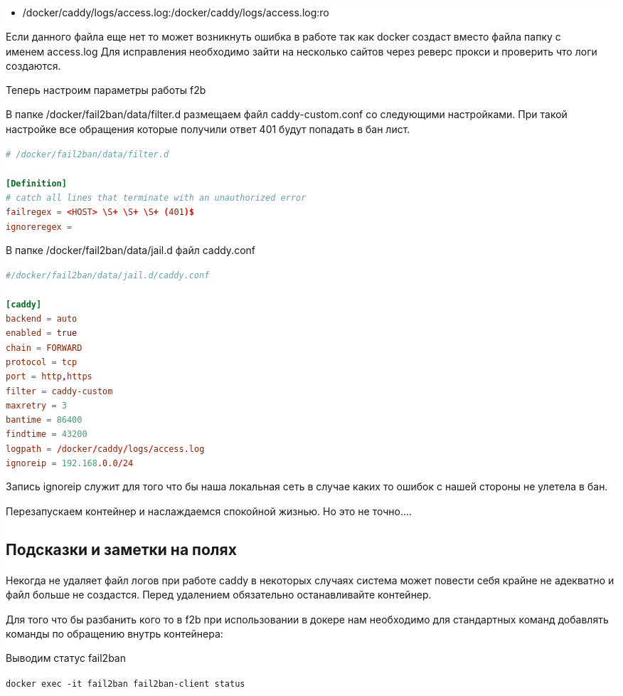 - /docker/caddy/logs/access.log:/docker/caddy/logs/access.log:ro

Если данного файла еще нет то может возникнуть ошибка в работе так как docker создаст вместо файла папку с именем access.log Для исправления необходимо зайти на несколько сайтов через реверс прокси и проверить что логи создаются.

Теперь настроим параметры работы f2b

В папке /docker/fail2ban/data/filter.d размещаем файл caddy-custom.conf со следующими настройками. При такой настройке все обращения которые получили ответ 401 будут попадать в бан лист.

```conf
# /docker/fail2ban/data/filter.d
 
[Definition]
# catch all lines that terminate with an unauthorized error
failregex = <HOST> \S+ \S+ \S+ (401)$
ignoreregex =
```

В папке /docker/fail2ban/data/jail.d файл caddy.conf

```conf
#/docker/fail2ban/data/jail.d/caddy.conf

[caddy]
backend = auto
enabled = true
chain = FORWARD
protocol = tcp
port = http,https
filter = caddy-custom
maxretry = 3
bantime = 86400
findtime = 43200
logpath = /docker/caddy/logs/access.log
ignoreip = 192.168.0.0/24
```

Запись ignoreip служит для того что бы наша локальная сеть в случае каких то ошибок с нашей стороны не улетела в бан.

Перезапускаем контейнер и наслаждаемся спокойной жизнью. Но это не точно....

## **Подсказки и заметки на полях**

Некогда не удаляет файл логов при работе caddy в некоторых случаях система может повести себя крайне не адекватно и файл больше не создастся. Перед удалением обязательно останавливайте контейнер.

Для того что бы разбанить кого то в f2b при использовании в докере нам необходимо для стандартных команд добавлять команды по обращению внутрь контейнера:

Выводим статус fail2ban

```
docker exec -it fail2ban fail2ban-client status
```
